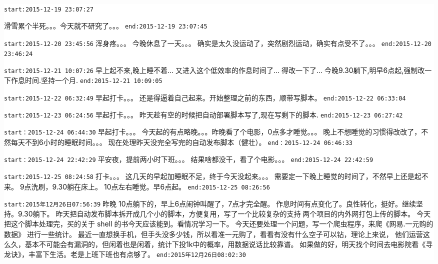`start:2015-12-19 23:07:27`

滑雪累个半死。。。今天就不研究了。。。
`end:2015-12-19 23:07:45`

`start:2015-12-20 23:45:56`
浑身疼。。。
今晚休息了一天。。。
确实是太久没运动了，突然剧烈运动，确实有点受不了。。。
`end:2015-12-20 23:46:24`

`start:2015-12-21 10:07:26`
早上起不来,晚上睡不着...
又进入这个低效率的作息时间了...
得改一下了...
今晚9.30躺下,明早6点起,强制改一下作息时间.坚持一个月.
`end:2015-12-21 10:09:05`

`start:2015-12-22 06:32:49`
早起打卡。。。
还是得逼着自己起来。开始整理之前的东西，顺带写脚本。
`end:2015-12-22 06:33:04`

`start:2015-12-23 06:24:56`
早起打卡。。。
昨天趁有空的时候把自动部署脚本写了,现在写剩下的脚本.
`end:2015-12-23 06:27:42`

`start：2015-12-24 06:44:30`
早起打卡。。。
今天起的有点略晚。。。昨晚看了个电影，0点多才睡觉。。。
晚上不想睡觉的习惯得改改了，不然每天不到6小时的睡眠时间。。。
现在处理昨天没完全写完的自动发布脚本（健壮）。
`end：2015-12-24 06:46:33`

`start：2015-12-24 22:42:29`
平安夜，提前两小时下班。。。
结果啥都没干，看了个电影。。。
`end:2015-12-24 22:42:59`

`start:2015-12-25 08:24:58`
打卡。。。  这几天的早起加睡眠不足，终于今天没起来。。。
需要定一下晚上睡觉的时间了，不然早上还是起不来。
9点洗刷，9.30躺在床上。 10点左右睡觉。早6点起。
`end:2015-12-25 08:26:56`

`start:2015年12月26日07:56:39`
昨晚 10点躺下的，早上6点闹钟叫醒了，7点才完全醒。
作息时间有点变化了。良性转化，挺好。继续坚持。9.30躺下。
昨天把自动发布脚本拆开成几个小的脚本，方便复用，写了一个比较复杂的支持 两个项目的内外网打包上传的脚本。
今天把这个脚本处理完，买的关于 shell 的书今天应该能到。看情况学习一下。
今天还要处理一个问题，写一个爬虫程序，来爬《网易.一元购的数据》 进行一些统计。
最近一直想换手机，但手头没多少钱，所以看准一元购了，看看有没有什么空子可以钻，理论上来说，
他们运营这么久，基本不可能会有漏洞的，但闲着也是闲着，统计下投1k中的概率，用数据说话比较靠谱。
如果做的好，明天找个时间去电影院看《寻龙诀》，丰富下生活。老是上班下班也有点够了。
`end:2015年12月26日08:02:30`
